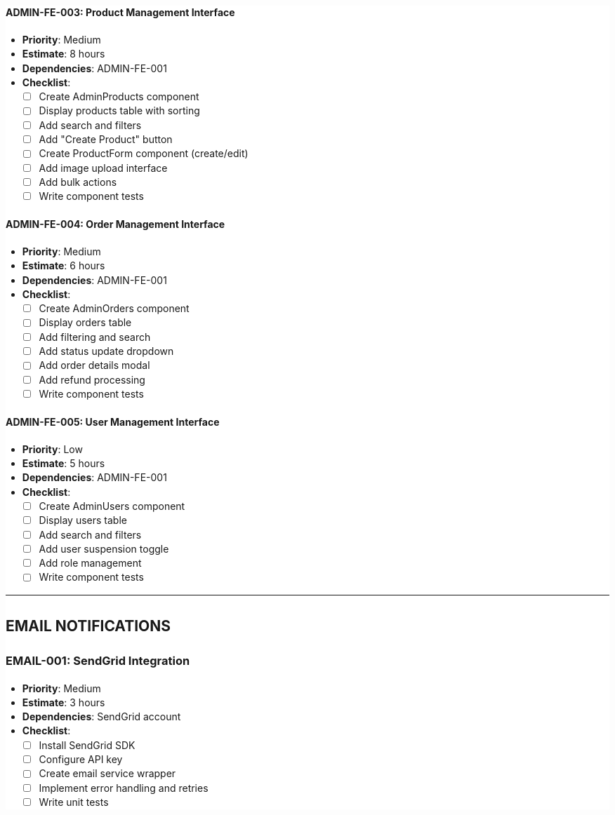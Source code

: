 #### ADMIN-FE-003: Product Management Interface
- **Priority**: Medium
- **Estimate**: 8 hours
- **Dependencies**: ADMIN-FE-001
- **Checklist**:
  - [ ] Create AdminProducts component
  - [ ] Display products table with sorting
  - [ ] Add search and filters
  - [ ] Add "Create Product" button
  - [ ] Create ProductForm component (create/edit)
  - [ ] Add image upload interface
  - [ ] Add bulk actions
  - [ ] Write component tests

#### ADMIN-FE-004: Order Management Interface
- **Priority**: Medium
- **Estimate**: 6 hours
- **Dependencies**: ADMIN-FE-001
- **Checklist**:
  - [ ] Create AdminOrders component
  - [ ] Display orders table
  - [ ] Add filtering and search
  - [ ] Add status update dropdown
  - [ ] Add order details modal
  - [ ] Add refund processing
  - [ ] Write component tests

#### ADMIN-FE-005: User Management Interface
- **Priority**: Low
- **Estimate**: 5 hours
- **Dependencies**: ADMIN-FE-001
- **Checklist**:
  - [ ] Create AdminUsers component
  - [ ] Display users table
  - [ ] Add search and filters
  - [ ] Add user suspension toggle
  - [ ] Add role management
  - [ ] Write component tests

---

## EMAIL NOTIFICATIONS

### EMAIL-001: SendGrid Integration
- **Priority**: Medium
- **Estimate**: 3 hours
- **Dependencies**: SendGrid account
- **Checklist**:
  - [ ] Install SendGrid SDK
  - [ ] Configure API key
  - [ ] Create email service wrapper
  - [ ] Implement error handling and retries
  - [ ] Write unit tests
